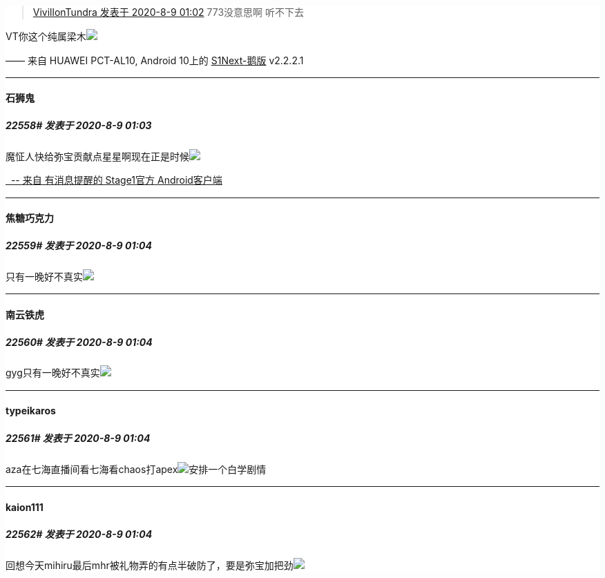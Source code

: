 
<blockquote><a href="httphttps://bbs.saraba1st.com/2b/forum.php?mod=redirect&amp;goto=findpost&amp;pid=48365269&amp;ptid=1950425" target="_blank">VivillonTundra 发表于 2020-8-9 01:02</a>
773没意思啊 听不下去</blockquote>
VT你这个纯属梁木<img src="https://static.saraba1st.com/image/smiley/face2017/126.png" referrerpolicy="no-referrer">

—— 来自 HUAWEI PCT-AL10, Android 10上的 [S1Next-鹅版](https://github.com/ykrank/S1-Next/releases) v2.2.2.1


*****

####  石狮鬼  
##### 22558#       发表于 2020-8-9 01:03


魔怔人快给弥宝贡献点星星啊现在正是时候<img src="https://static.saraba1st.com/image/smiley/face2017/043.png" referrerpolicy="no-referrer">

[  -- 来自 有消息提醒的 Stage1官方 Android客户端](https://www.coolapk.com/apk/140634)


*****

####  焦糖巧克力  
##### 22559#       发表于 2020-8-9 01:04


只有一晚好不真实<img src="https://static.saraba1st.com/image/smiley/face2017/169.gif" referrerpolicy="no-referrer">


*****

####  南云铁虎  
##### 22560#       发表于 2020-8-9 01:04


gyg只有一晚好不真实<img src="https://static.saraba1st.com/image/smiley/face2017/186.png" referrerpolicy="no-referrer">


*****

####  typeikaros  
##### 22561#       发表于 2020-8-9 01:04


aza在七海直播间看七海看chaos打apex<img src="https://static.saraba1st.com/image/smiley/face2017/067.png" referrerpolicy="no-referrer">安排一个白学剧情


*****

####  kaion111  
##### 22562#       发表于 2020-8-9 01:04


回想今天mihiru最后mhr被礼物弄的有点半破防了，要是弥宝加把劲<img src="https://static.saraba1st.com/image/smiley/face2017/066.png" referrerpolicy="no-referrer">
